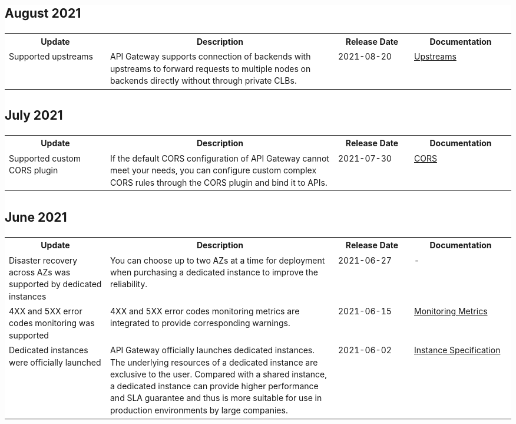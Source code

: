 

## August 2021

<table><tr>
<th width="20%">Update</th>
<th width="45%">Description</th>
<th width="15%">Release Date</th>
<th width="20%">Documentation</th>
</tr><tr>
<td>Supported upstreams</td>
<td>API Gateway supports connection of backends with upstreams to forward requests to multiple nodes on backends directly without through private CLBs.</td>
<td>2021-08-20</td>
<td><a href="https://intl.cloud.tencent.com/document/product/628/42044">Upstreams</a></td>
</tr></table>



## July 2021

<table><tr>
<th width="20%">Update</th>
<th width="45%">Description</th>
<th width="15%">Release Date</th>
<th width="20%">Documentation</th>
</tr><tr>
<td>Supported custom CORS plugin</td>
<td>If the default CORS configuration of API Gateway cannot meet your needs, you can configure custom complex CORS rules through the CORS plugin and bind it to APIs.</td>
<td>2021-07-30</td>
<td><a href="https://intl.cloud.tencent.com/document/product/628/41450">CORS</a></td>
</tr></table>



## June 2021

<table><tr>
<th width="20%">Update</th>
<th width="45%">Description</th>
<th width="15%">Release Date</th>
<th width="20%">Documentation</th>
</tr><tr>
<td>Disaster recovery across AZs was supported by dedicated instances</td>
<td>You can choose up to two AZs at a time for deployment when purchasing a dedicated instance to improve the reliability.</td>
<td>2021-06-27</td>
<td>-</td>
</tr><tr>
<td>4XX and 5XX error codes monitoring was supported</td>
<td>4XX and 5XX error codes monitoring metrics are integrated to provide corresponding warnings.</td>
<td>2021-06-15</td>
<td><a href="https://intl.cloud.tencent.com/document/product/628/34888">Monitoring Metrics</a></td>
</tr><tr>
<td>Dedicated instances were officially launched</td>
<td>API Gateway officially launches dedicated instances. The underlying resources of a dedicated instance are exclusive to the user. Compared with a shared instance, a dedicated instance can provide higher performance and SLA guarantee and thus is more suitable for use in production environments by large companies.</td>
<td>2021-06-02</td>
<td><a href="https://intl.cloud.tencent.com/document/product/628/40305">Instance Specification</a></td>
</tr></table>
